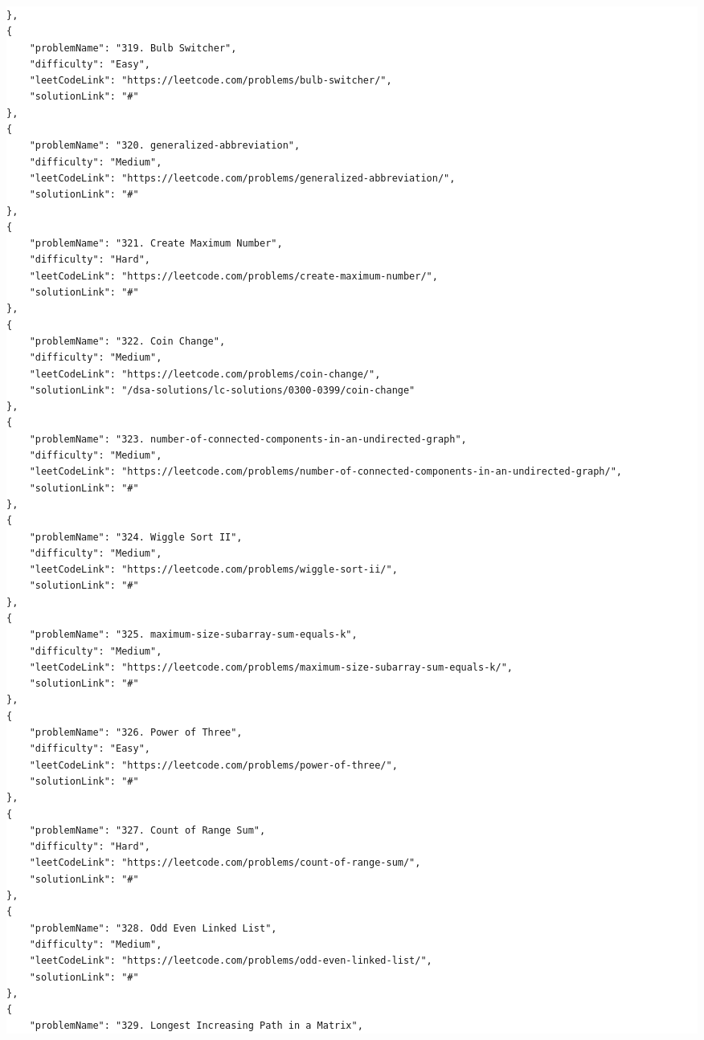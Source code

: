     },
    {
        "problemName": "319. Bulb Switcher",
        "difficulty": "Easy",
        "leetCodeLink": "https://leetcode.com/problems/bulb-switcher/",
        "solutionLink": "#"
    },
    {
        "problemName": "320. generalized-abbreviation",
        "difficulty": "Medium",
        "leetCodeLink": "https://leetcode.com/problems/generalized-abbreviation/",
        "solutionLink": "#"
    },
    {
        "problemName": "321. Create Maximum Number",
        "difficulty": "Hard",
        "leetCodeLink": "https://leetcode.com/problems/create-maximum-number/",
        "solutionLink": "#"
    },
    {
        "problemName": "322. Coin Change",
        "difficulty": "Medium",
        "leetCodeLink": "https://leetcode.com/problems/coin-change/",
        "solutionLink": "/dsa-solutions/lc-solutions/0300-0399/coin-change"
    },
    {
        "problemName": "323. number-of-connected-components-in-an-undirected-graph",
        "difficulty": "Medium",
        "leetCodeLink": "https://leetcode.com/problems/number-of-connected-components-in-an-undirected-graph/",
        "solutionLink": "#"
    },
    {
        "problemName": "324. Wiggle Sort II",
        "difficulty": "Medium",
        "leetCodeLink": "https://leetcode.com/problems/wiggle-sort-ii/",
        "solutionLink": "#"
    },
    {
        "problemName": "325. maximum-size-subarray-sum-equals-k",
        "difficulty": "Medium",
        "leetCodeLink": "https://leetcode.com/problems/maximum-size-subarray-sum-equals-k/",
        "solutionLink": "#"
    },
    {
        "problemName": "326. Power of Three",
        "difficulty": "Easy",
        "leetCodeLink": "https://leetcode.com/problems/power-of-three/",
        "solutionLink": "#"
    },
    {
        "problemName": "327. Count of Range Sum",
        "difficulty": "Hard",
        "leetCodeLink": "https://leetcode.com/problems/count-of-range-sum/",
        "solutionLink": "#"
    },
    {
        "problemName": "328. Odd Even Linked List",
        "difficulty": "Medium",
        "leetCodeLink": "https://leetcode.com/problems/odd-even-linked-list/",
        "solutionLink": "#"
    },
    {
        "problemName": "329. Longest Increasing Path in a Matrix",
